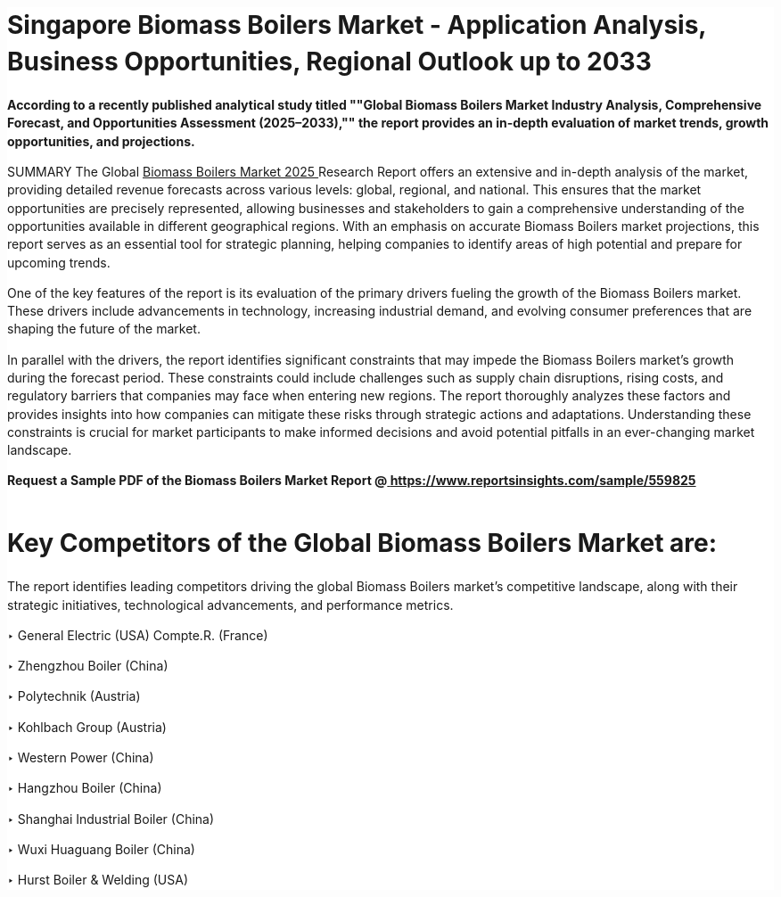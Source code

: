 # Singapore Biomass Boilers Market - Application Analysis, Business Opportunities, Regional Outlook up to 2033

<strong>According to a recently published analytical study titled ""Global Biomass Boilers Market Industry Analysis, Comprehensive Forecast, and Opportunities Assessment (2025–2033),"" the report provides an in-depth evaluation of market trends, growth opportunities, and projections.</strong>

SUMMARY The Global <a href=https://www.reportsinsights.com/sample/559825>Biomass Boilers Market 2025 </a> Research Report offers an extensive and in-depth analysis of the market, providing detailed revenue forecasts across various levels: global, regional, and national. This ensures that the market opportunities are precisely represented, allowing businesses and stakeholders to gain a comprehensive understanding of the opportunities available in different geographical regions. With an emphasis on accurate Biomass Boilers market projections, this report serves as an essential tool for strategic planning, helping companies to identify areas of high potential and prepare for upcoming trends.

One of the key features of the report is its evaluation of the primary drivers fueling the growth of the Biomass Boilers market. These drivers include advancements in technology, increasing industrial demand, and evolving consumer preferences that are shaping the future of the market. 

In parallel with the drivers, the report identifies significant constraints that may impede the Biomass Boilers market’s growth during the forecast period. These constraints could include challenges such as supply chain disruptions, rising costs, and regulatory barriers that companies may face when entering new regions. The report thoroughly analyzes these factors and provides insights into how companies can mitigate these risks through strategic actions and adaptations. Understanding these constraints is crucial for market participants to make informed decisions and avoid potential pitfalls in an ever-changing market landscape.

<strong>Request a Sample PDF of the Biomass Boilers Market Report </strong><strong>@<a href=https://www.reportsinsights.com/sample/559825> https://www.reportsinsights.com/sample/559825</a></strong></font>

# <strong>Key Competitors of the Global Biomass Boilers Market are:</strong>

The report identifies leading competitors driving the global Biomass Boilers market’s competitive landscape, along with their strategic initiatives, technological advancements, and performance metrics.

‣ General Electric (USA) Compte.R. (France)

‣ Zhengzhou Boiler (China)

‣ Polytechnik (Austria)

‣ Kohlbach Group (Austria)

‣ Western Power (China)

‣ Hangzhou Boiler (China)

‣ Shanghai Industrial Boiler (China)

‣ Wuxi Huaguang Boiler (China)

‣ Hurst Boiler & Welding (USA)

